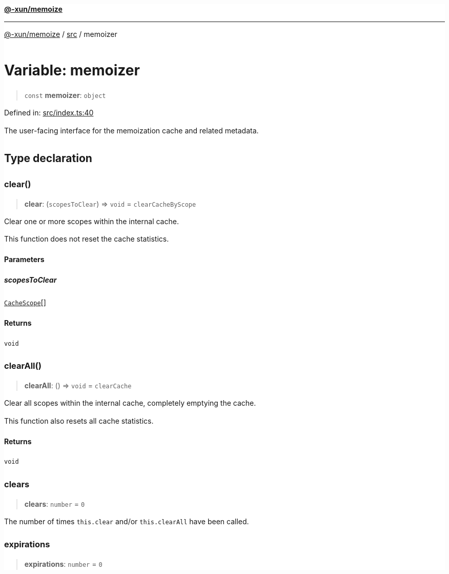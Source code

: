 [**@-xun/memoize**](../../README.md)

***

[@-xun/memoize](../../README.md) / [src](../README.md) / memoizer

# Variable: memoizer

> `const` **memoizer**: `object`

Defined in: [src/index.ts:40](https://github.com/Xunnamius/memoize/blob/b613141c2f7a96de00eb98581585a2d2f68dc2ab/src/index.ts#L40)

The user-facing interface for the memoization cache and related metadata.

## Type declaration

### clear()

> **clear**: (`scopesToClear`) => `void` = `clearCacheByScope`

Clear one or more scopes within the internal cache.

This function does not reset the cache statistics.

#### Parameters

##### scopesToClear

[`CacheScope`](../helpers/type-aliases/CacheScope.md)[]

#### Returns

`void`

### clearAll()

> **clearAll**: () => `void` = `clearCache`

Clear all scopes within the internal cache, completely emptying the cache.

This function also resets all cache statistics.

#### Returns

`void`

### clears

> **clears**: `number` = `0`

The number of times `this.clear` and/or `this.clearAll` have been called.

### expirations

> **expirations**: `number` = `0`

